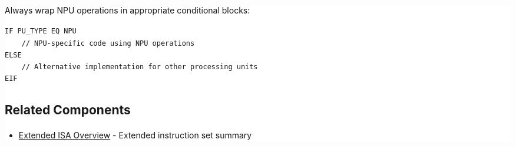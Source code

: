 Always wrap NPU operations in appropriate conditional blocks:

```
IF PU_TYPE EQ NPU
    // NPU-specific code using NPU operations
ELSE
    // Alternative implementation for other processing units
EIF
```

## Related Components

- [Extended ISA Overview](./overview.md) - Extended instruction set summary